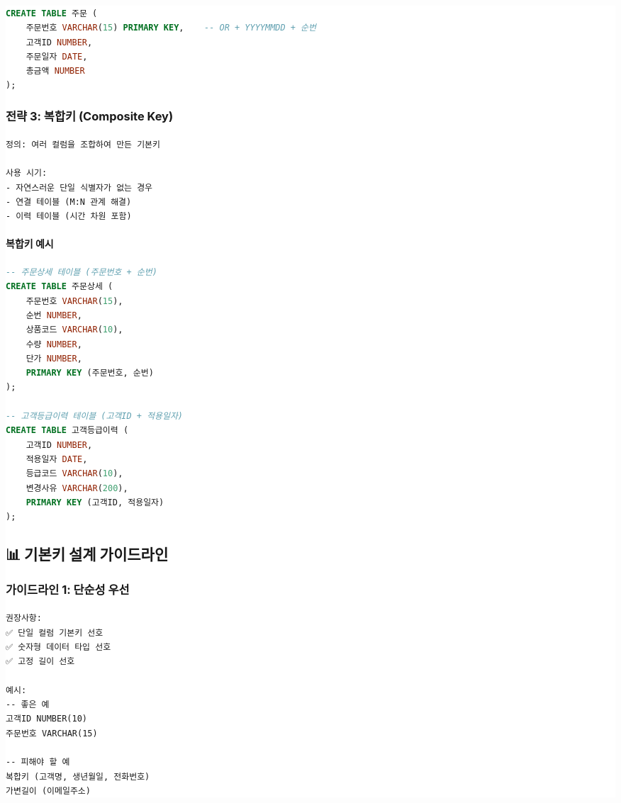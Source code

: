 ```sql
CREATE TABLE 주문 (
    주문번호 VARCHAR(15) PRIMARY KEY,    -- OR + YYYYMMDD + 순번
    고객ID NUMBER,
    주문일자 DATE,
    총금액 NUMBER
);
```

### 전략 3: 복합키 (Composite Key)
```
정의: 여러 컬럼을 조합하여 만든 기본키

사용 시기:
- 자연스러운 단일 식별자가 없는 경우
- 연결 테이블 (M:N 관계 해결)
- 이력 테이블 (시간 차원 포함)
```

#### 복합키 예시
```sql
-- 주문상세 테이블 (주문번호 + 순번)
CREATE TABLE 주문상세 (
    주문번호 VARCHAR(15),
    순번 NUMBER,
    상품코드 VARCHAR(10),
    수량 NUMBER,
    단가 NUMBER,
    PRIMARY KEY (주문번호, 순번)
);

-- 고객등급이력 테이블 (고객ID + 적용일자)
CREATE TABLE 고객등급이력 (
    고객ID NUMBER,
    적용일자 DATE,
    등급코드 VARCHAR(10),
    변경사유 VARCHAR(200),
    PRIMARY KEY (고객ID, 적용일자)
);
```

## 📊 기본키 설계 가이드라인

### 가이드라인 1: 단순성 우선
```
권장사항:
✅ 단일 컬럼 기본키 선호
✅ 숫자형 데이터 타입 선호
✅ 고정 길이 선호

예시:
-- 좋은 예
고객ID NUMBER(10)
주문번호 VARCHAR(15)

-- 피해야 할 예  
복합키 (고객명, 생년월일, 전화번호)
가변길이 (이메일주소)
```
